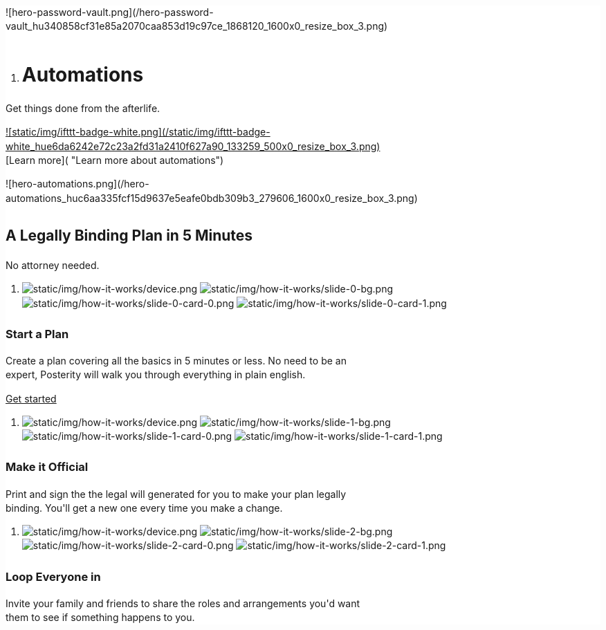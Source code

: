 ![hero-password-vault.png](/hero-password-  
vault_hu340858cf31e85a2070caa853d19c97ce_1868120_1600x0_resize_box_3.png)

  1. # Automations

Get things done from the afterlife.

[ ![static/img/ifttt-badge-white.png](/static/img/ifttt-badge-  
white_hue6da6242e72c23a2fd31a2410f627a90_133259_500x0_resize_box_3.png)  
](https://ifttt.com/posterity) [Learn more]( "Learn more about automations")

![hero-automations.png](/hero-  
automations_huc6aa335fcf15d9637e5eafe0bdb309b3_279606_1600x0_resize_box_3.png)

## A Legally Binding Plan in 5 Minutes

No attorney needed.

  1. ![static/img/how-it-works/device.png](/static/img/how-it-works/device_hu677853fecad104cf747d8b367d9e96c8_334543_400x0_resize_box_3.png) ![static/img/how-it-works/slide-0-bg.png](/static/img/how-it-works/slide-0-bg_huf7e68a26122403a3c3bef549843304c9_1770740_800x0_resize_box_3.png) ![static/img/how-it-works/slide-0-card-0.png](/static/img/how-it-works/slide-0-card-0_hu42f75be12a736d98824765ddc29382e9_99839_800x0_resize_box_3.png) ![static/img/how-it-works/slide-0-card-1.png](/static/img/how-it-works/slide-0-card-1_hu97d8599c453ffb8ffcab6210d9cb1b28_91765_800x0_resize_box_3.png)

### Start a Plan

Create a plan covering all the basics in 5 minutes or less. No need to be an  
expert, Posterity will walk you through everything in plain english.

[Get started](https://localhost/start "Free 15-day trial")

  1. ![static/img/how-it-works/device.png](/static/img/how-it-works/device_hu677853fecad104cf747d8b367d9e96c8_334543_400x0_resize_box_3.png) ![static/img/how-it-works/slide-1-bg.png](/static/img/how-it-works/slide-1-bg_hu961c0ab7a00cf6d46a510aa566026282_1988026_800x0_resize_box_3.png) ![static/img/how-it-works/slide-1-card-0.png](/static/img/how-it-works/slide-1-card-0_hub4f9182969787b11822b8222b75a5fc5_96811_800x0_resize_box_3.png) ![static/img/how-it-works/slide-1-card-1.png](/static/img/how-it-works/slide-1-card-1_hu52e4c0254df8472ccb6bdfb669b0806b_93463_800x0_resize_box_3.png)

### Make it Official

Print and sign the the legal will generated for you to make your plan legally  
binding. You'll get a new one every time you make a change.

  1. ![static/img/how-it-works/device.png](/static/img/how-it-works/device_hu677853fecad104cf747d8b367d9e96c8_334543_400x0_resize_box_3.png) ![static/img/how-it-works/slide-2-bg.png](/static/img/how-it-works/slide-2-bg_hue5048cd55c36693bda79cfa3f727076f_1864684_800x0_resize_box_3.png) ![static/img/how-it-works/slide-2-card-0.png](/static/img/how-it-works/slide-2-card-0_huca4d2a84b230b82d34e52369ed8d0198_101656_800x0_resize_box_3.png) ![static/img/how-it-works/slide-2-card-1.png](/static/img/how-it-works/slide-2-card-1_hude6f610be8619d8a07e4849d725dc5c6_108144_800x0_resize_box_3.png)

### Loop Everyone in

Invite your family and friends to share the roles and arrangements you'd want  
them to see if something happens to you.
